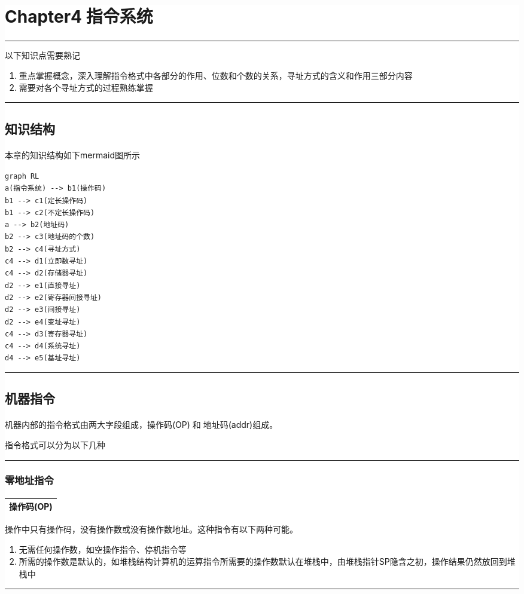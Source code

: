 # Chapter4 指令系统

---

以下知识点需要熟记
1. 重点掌握概念，深入理解指令格式中各部分的作用、位数和个数的关系，寻址方式的含义和作用三部分内容
2. 需要对各个寻址方式的过程熟练掌握

---

## 知识结构

本章的知识结构如下mermaid图所示

```mermaid
graph RL
a(指令系统) --> b1(操作码)
b1 --> c1(定长操作码)
b1 --> c2(不定长操作码)
a --> b2(地址码)
b2 --> c3(地址码的个数)
b2 --> c4(寻址方式)
c4 --> d1(立即数寻址)
c4 --> d2(存储器寻址)
d2 --> e1(直接寻址)
d2 --> e2(寄存器间接寻址)
d2 --> e3(间接寻址)
d2 --> e4(变址寻址)
c4 --> d3(寄存器寻址)
c4 --> d4(系统寻址)
d4 --> e5(基址寻址)
```

---

## 机器指令

机器内部的指令格式由两大字段组成，操作码(OP) 和 地址码(addr)组成。

指令格式可以分为以下几种

---

###  零地址指令

|操作码(OP)|
|:---:|

操作中只有操作码，没有操作数或没有操作数地址。这种指令有以下两种可能。
1. 无需任何操作数，如空操作指令、停机指令等
2. 所需的操作数是默认的，如堆栈结构计算机的运算指令所需要的操作数默认在堆栈中，由堆栈指针SP隐含之初，操作结果仍然放回到堆栈中

---

